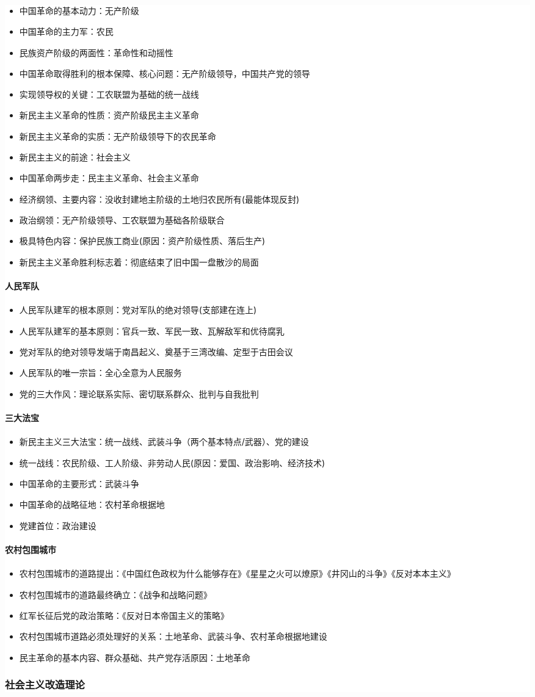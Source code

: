 + 中国革命的基本动力：无产阶级

+ 中国革命的主力军：农民

+ 民族资产阶级的两面性：革命性和动摇性

+ 中国革命取得胜利的根本保障、核心问题：无产阶级领导，中国共产党的领导

+ 实现领导权的关键：工农联盟为基础的统一战线

+ 新民主主义革命的性质：资产阶级民主主义革命

+ 新民主主义革命的实质：无产阶级领导下的农民革命

+ 新民主主义的前途：社会主义

+ 中国革命两步走：民主主义革命、社会主义革命

+ 经济纲领、主要内容：没收封建地主阶级的土地归农民所有(最能体现反封)

+ 政治纲领：无产阶级领导、工农联盟为基础各阶级联合

+ 极具特色内容：保护民族工商业(原因：资产阶级性质、落后生产)

+ 新民主主义革命胜利标志着：彻底结束了旧中国一盘散沙的局面

#### 人民军队

+ 人民军队建军的根本原则：党对军队的绝对领导(支部建在连上)

+ 人民军队建军的基本原则：官兵一致、军民一致、瓦解敌军和优待腐乳

+ 党对军队的绝对领导发端于南昌起义、奠基于三湾改编、定型于古田会议

+ 人民军队的唯一宗旨：全心全意为人民服务

+ 党的三大作风：理论联系实际、密切联系群众、批判与自我批判

#### 三大法宝

+ 新民主主义三大法宝：统一战线、武装斗争（两个基本特点/武器）、党的建设

+ 统一战线：农民阶级、工人阶级、非劳动人民(原因：爱国、政治影响、经济技术)

+ 中国革命的主要形式：武装斗争

+ 中国革命的战略征地：农村革命根据地

+ 党建首位：政治建设

#### 农村包围城市

+ 农村包围城市的道路提出：《中国红色政权为什么能够存在》《星星之火可以燎原》《井冈山的斗争》《反对本本主义》

+ 农村包围城市的道路最终确立：《战争和战略问题》

+ 红军长征后党的政治策略：《反对日本帝国主义的策略》

+ 农村包围城市道路必须处理好的关系：土地革命、武装斗争、农村革命根据地建设

+ 民主革命的基本内容、群众基础、共产党存活原因：土地革命

### 社会主义改造理论
